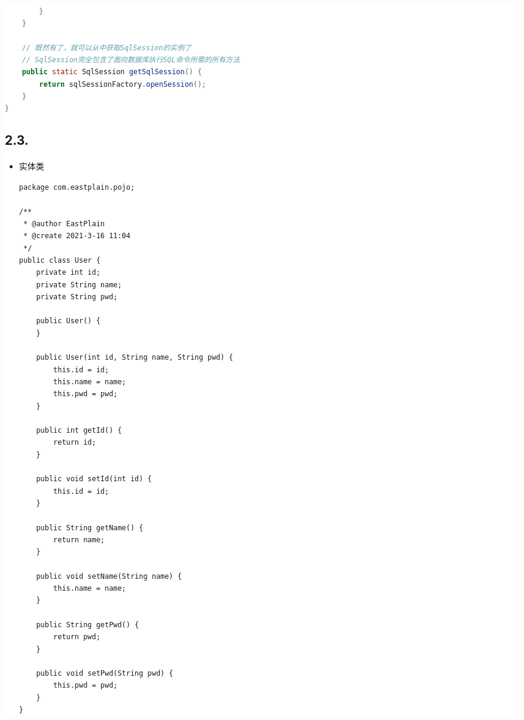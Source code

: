   ```java
          }
      }
  
      // 既然有了，就可以从中获取SqlSession的实例了
      // SqlSession完全包含了面向数据库执行SQL命令所需的所有方法
      public static SqlSession getSqlSession() {
          return sqlSessionFactory.openSession();
      }
  }
  
  ```


## 2.3. 

- 实体类

  ```jav
  package com.eastplain.pojo;
  
  /**
   * @author EastPlain
   * @create 2021-3-16 11:04
   */
  public class User {
      private int id;
      private String name;
      private String pwd;
  
      public User() {
      }
  
      public User(int id, String name, String pwd) {
          this.id = id;
          this.name = name;
          this.pwd = pwd;
      }
  
      public int getId() {
          return id;
      }
  
      public void setId(int id) {
          this.id = id;
      }
  
      public String getName() {
          return name;
      }
  
      public void setName(String name) {
          this.name = name;
      }
  
      public String getPwd() {
          return pwd;
      }
  
      public void setPwd(String pwd) {
          this.pwd = pwd;
      }
  }
  
  ```